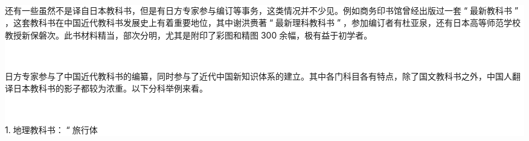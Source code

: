  </p>
 <p class="p2">
  <span class="s1">
   还有一些虽然不是译自日本教科书，但是有日方专家参与编订等事务，这类情况并不少见。例如商务印书馆曾经出版过一套
  </span>
  <span class="s2">
   “
  </span>
  <span class="s1">
   最新教科书
  </span>
  <span class="s2">
   ”
  </span>
  <span class="s1">
   ，这套教科书在中国近代教科书发展史上有着重要地位，其中谢洪赉著
  </span>
  <span class="s2">
   “
  </span>
  <span class="s1">
   最新理科教科书
  </span>
  <span class="s2">
   ”
  </span>
  <span class="s1">
   ，参加编订者有杜亚泉，还有日本高等师范学校教授新保磐次。此书材料精当，部次分明，尤其是附印了彩图和精图
  </span>
  <span class="s2">
   300
  </span>
  <span class="s1">
   余幅，极有益于初学者。
  </span>
 </p>
 <p class="p1">
  <span class="s1">
  </span>
  <br/>
 </p>
 <p class="p2">
  <span class="s1">
   日方专家参与了中国近代教科书的编纂，同时参与了近代中国新知识体系的建立。其中各门科目各有特点，除了国文教科书之外，中国人翻译日本教科书的影子都较为浓重。以下分科举例来看。
  </span>
 </p>
 <p class="p1">
  <span class="s1">
  </span>
  <br/>
 </p>
 <p class="p2">
  <span class="s2">
   1.
  </span>
  <span class="s1">
   地理教科书：
  </span>
  <span class="s2">
   “
  </span>
  <span class="s1">
   旅行体
  </span>
